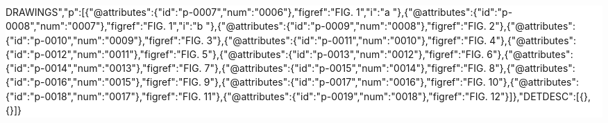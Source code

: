 DRAWINGS","p":[{"@attributes":{"id":"p-0007","num":"0006"},"figref":"FIG. 1","i":"a "},{"@attributes":{"id":"p-0008","num":"0007"},"figref":"FIG. 1","i":"b "},{"@attributes":{"id":"p-0009","num":"0008"},"figref":"FIG. 2"},{"@attributes":{"id":"p-0010","num":"0009"},"figref":"FIG. 3"},{"@attributes":{"id":"p-0011","num":"0010"},"figref":"FIG. 4"},{"@attributes":{"id":"p-0012","num":"0011"},"figref":"FIG. 5"},{"@attributes":{"id":"p-0013","num":"0012"},"figref":"FIG. 6"},{"@attributes":{"id":"p-0014","num":"0013"},"figref":"FIG. 7"},{"@attributes":{"id":"p-0015","num":"0014"},"figref":"FIG. 8"},{"@attributes":{"id":"p-0016","num":"0015"},"figref":"FIG. 9"},{"@attributes":{"id":"p-0017","num":"0016"},"figref":"FIG. 10"},{"@attributes":{"id":"p-0018","num":"0017"},"figref":"FIG. 11"},{"@attributes":{"id":"p-0019","num":"0018"},"figref":"FIG. 12"}]},"DETDESC":[{},{}]}
